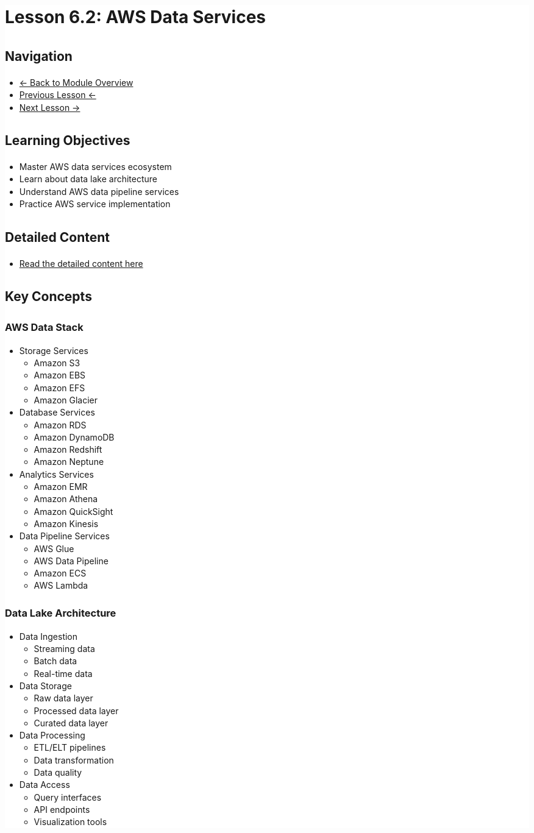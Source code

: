 # Lesson 6.2: AWS Data Services

## Navigation
- [← Back to Module Overview](./README.md)
- [Previous Lesson ←](./6.1-cloud-computing-fundamentals.md)
- [Next Lesson →](./6.3-azure-and-gcp-data-services.md)

## Learning Objectives
- Master AWS data services ecosystem
- Learn about data lake architecture
- Understand AWS data pipeline services
- Practice AWS service implementation

## Detailed Content
- [Read the detailed content here](./lectures/lesson-6-2.md)


## Key Concepts

### AWS Data Stack
- Storage Services
  - Amazon S3
  - Amazon EBS
  - Amazon EFS
  - Amazon Glacier
- Database Services
  - Amazon RDS
  - Amazon DynamoDB
  - Amazon Redshift
  - Amazon Neptune
- Analytics Services
  - Amazon EMR
  - Amazon Athena
  - Amazon QuickSight
  - Amazon Kinesis
- Data Pipeline Services
  - AWS Glue
  - AWS Data Pipeline
  - Amazon ECS
  - AWS Lambda

### Data Lake Architecture
- Data Ingestion
  - Streaming data
  - Batch data
  - Real-time data
- Data Storage
  - Raw data layer
  - Processed data layer
  - Curated data layer
- Data Processing
  - ETL/ELT pipelines
  - Data transformation
  - Data quality
- Data Access
  - Query interfaces
  - API endpoints
  - Visualization tools

